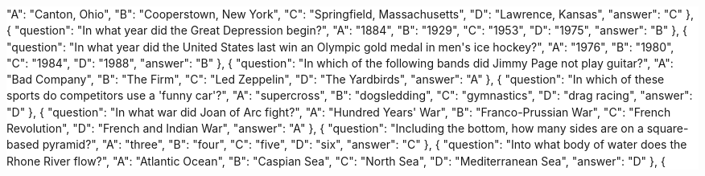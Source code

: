 "A": "Canton, Ohio",
"B": "Cooperstown, New York",
"C": "Springfield, Massachusetts",
"D": "Lawrence, Kansas",
"answer": "C"
},
{
"question": "In what year did the Great Depression begin?",
"A": "1884",
"B": "1929",
"C": "1953",
"D": "1975",
"answer": "B"
},
{
"question": "In what year did the United States last win an Olympic gold medal in men's ice hockey?",
"A": "1976",
"B": "1980",
"C": "1984",
"D": "1988",
"answer": "B"
},
{
"question": "In which of the following bands did Jimmy Page not play guitar?",
"A": "Bad Company",
"B": "The Firm",
"C": "Led Zeppelin",
"D": "The Yardbirds",
"answer": "A"
},
{
"question": "In which of these sports do competitors use a 'funny car'?",
"A": "supercross",
"B": "dogsledding",
"C": "gymnastics",
"D": "drag racing",
"answer": "D"
},
{
"question": "In what war did Joan of Arc fight?",
"A": "Hundred Years' War",
"B": "Franco-Prussian War",
"C": "French Revolution",
"D": "French and Indian War",
"answer": "A"
},
{
"question": "Including the bottom, how many sides are on a square-based pyramid?",
"A": "three",
"B": "four",
"C": "five",
"D": "six",
"answer": "C"
},
{
"question": "Into what body of water does the Rhone River flow?",
"A": "Atlantic Ocean",
"B": "Caspian Sea",
"C": "North Sea",
"D": "Mediterranean Sea",
"answer": "D"
},
{